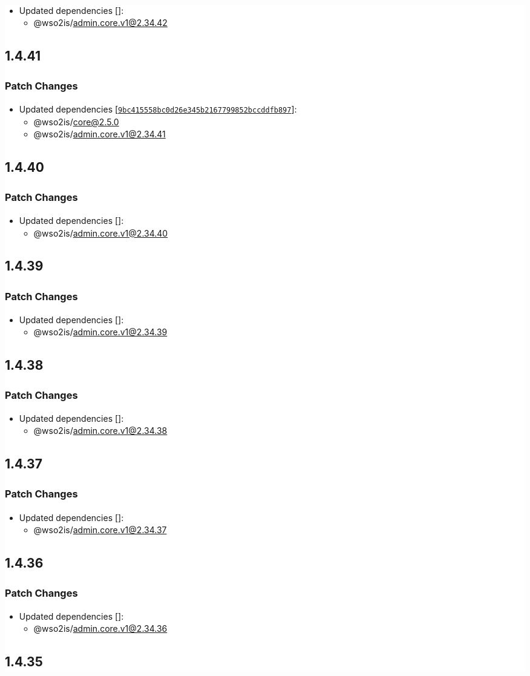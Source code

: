 - Updated dependencies []:
  - @wso2is/admin.core.v1@2.34.42

## 1.4.41

### Patch Changes

- Updated dependencies [[`9bc415558bc0d26e345b2167799852bccddfb897`](https://github.com/wso2/identity-apps/commit/9bc415558bc0d26e345b2167799852bccddfb897)]:
  - @wso2is/core@2.5.0
  - @wso2is/admin.core.v1@2.34.41

## 1.4.40

### Patch Changes

- Updated dependencies []:
  - @wso2is/admin.core.v1@2.34.40

## 1.4.39

### Patch Changes

- Updated dependencies []:
  - @wso2is/admin.core.v1@2.34.39

## 1.4.38

### Patch Changes

- Updated dependencies []:
  - @wso2is/admin.core.v1@2.34.38

## 1.4.37

### Patch Changes

- Updated dependencies []:
  - @wso2is/admin.core.v1@2.34.37

## 1.4.36

### Patch Changes

- Updated dependencies []:
  - @wso2is/admin.core.v1@2.34.36

## 1.4.35
